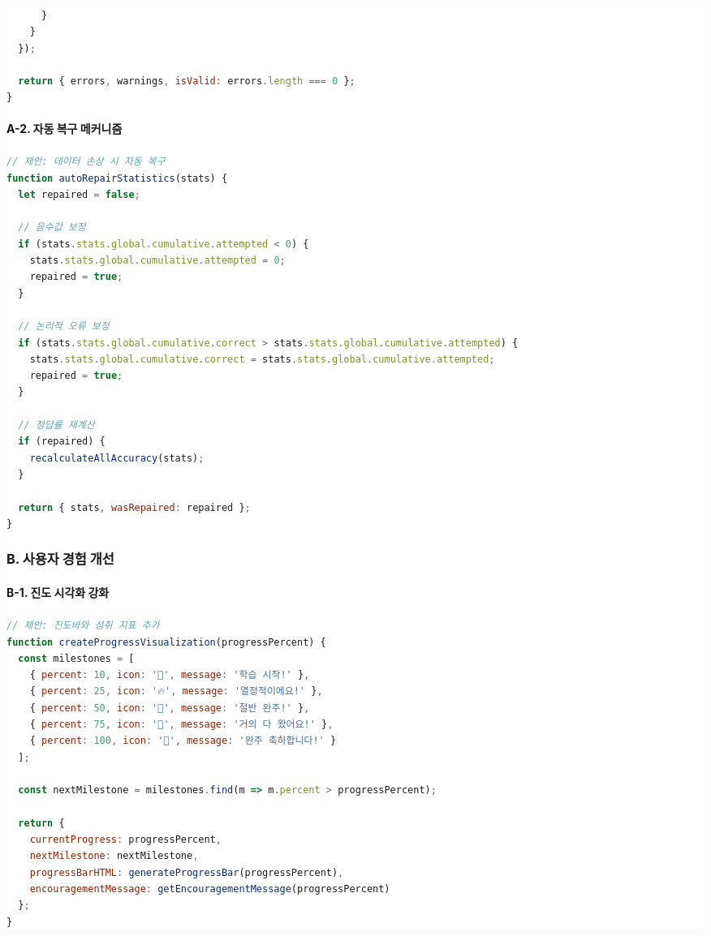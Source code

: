 ```javascript
      }
    }
  });
  
  return { errors, warnings, isValid: errors.length === 0 };
}
```

#### **A-2. 자동 복구 메커니즘**
```javascript
// 제안: 데이터 손상 시 자동 복구
function autoRepairStatistics(stats) {
  let repaired = false;
  
  // 음수값 보정
  if (stats.stats.global.cumulative.attempted < 0) {
    stats.stats.global.cumulative.attempted = 0;
    repaired = true;
  }
  
  // 논리적 오류 보정
  if (stats.stats.global.cumulative.correct > stats.stats.global.cumulative.attempted) {
    stats.stats.global.cumulative.correct = stats.stats.global.cumulative.attempted;
    repaired = true;
  }
  
  // 정답률 재계산
  if (repaired) {
    recalculateAllAccuracy(stats);
  }
  
  return { stats, wasRepaired: repaired };
}
```

### **B. 사용자 경험 개선**

#### **B-1. 진도 시각화 강화**
```javascript
// 제안: 진도바와 성취 지표 추가
function createProgressVisualization(progressPercent) {
  const milestones = [
    { percent: 10, icon: '🌱', message: '학습 시작!' },
    { percent: 25, icon: '🔥', message: '열정적이에요!' },
    { percent: 50, icon: '💪', message: '절반 완주!' },
    { percent: 75, icon: '🚀', message: '거의 다 왔어요!' },
    { percent: 100, icon: '🎉', message: '완주 축하합니다!' }
  ];
  
  const nextMilestone = milestones.find(m => m.percent > progressPercent);
  
  return {
    currentProgress: progressPercent,
    nextMilestone: nextMilestone,
    progressBarHTML: generateProgressBar(progressPercent),
    encouragementMessage: getEncouragementMessage(progressPercent)
  };
}
```
